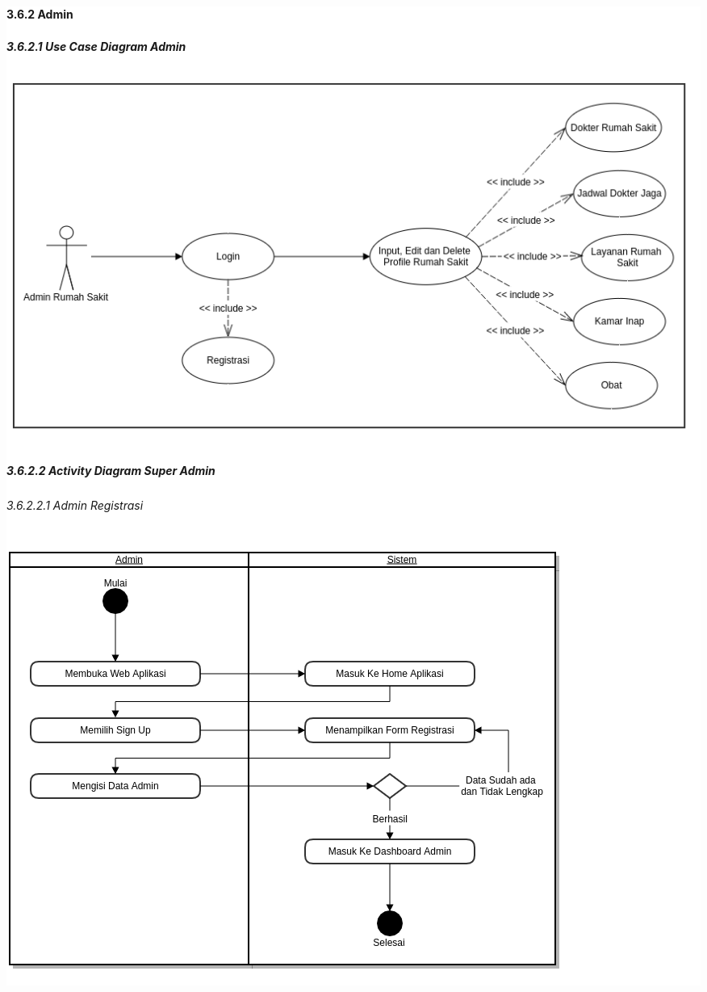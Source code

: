 #### 3.6.2 Admin
##### 3.6.2.1 Use Case Diagram Admin

[![Use Case Diagram Admin](/document/aplikasi/layanan-kesehatan/images/desain-dan-perancangan/20171102_use-case-super-admin-rumah-sakit.png)](/document/aplikasi/layanan-kesehatan/images/desain-dan-perancangan/20171102_use-case-super-admin-rumah-sakit.png)

##### 3.6.2.2 Activity Diagram Super Admin
###### 3.6.2.2.1 Admin Registrasi

[![Admin Login](/document/aplikasi/layanan-kesehatan/images/desain-dan-perancangan/20171102_activity-diagram-admin-registrasi.png)](/document/aplikasi/layanan-kesehatan/images/desain-dan-perancangan/20171102_activity-diagram-admin-registrasi.png)
